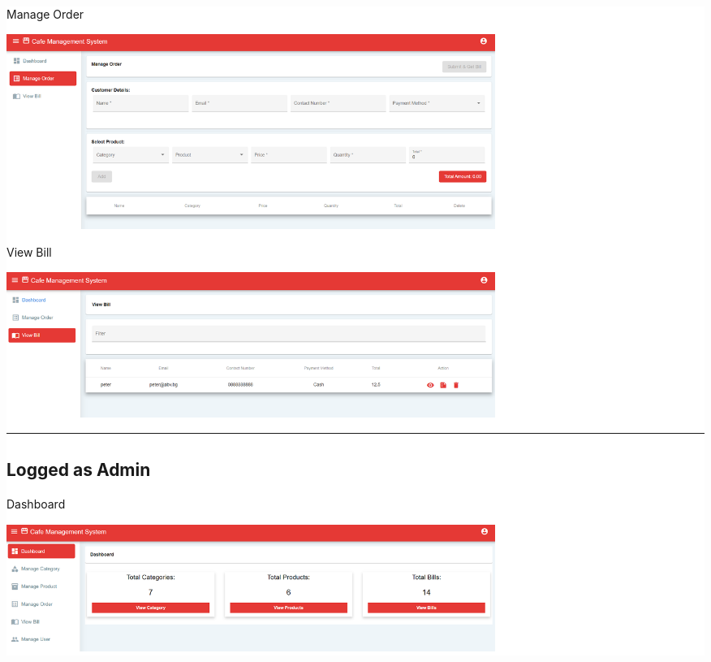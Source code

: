<p>Manage Order</p>
<p>
  <img src="./user-order.PNG" width="70%" />
</p>

<p>View Bill</p>
<p>
  <img src="./user-bills.PNG" width="70%" />
</p>

<hr/>

<h2>Logged as Admin</h2>

<p>Dashboard</p>
<p>
  <img src="./admin-dashboard.PNG" width="70%" />
</p>
